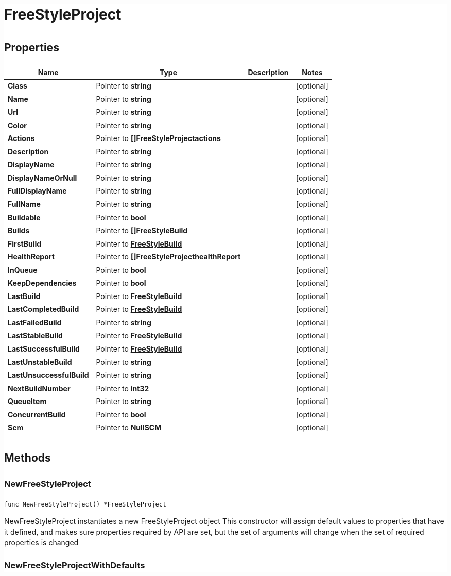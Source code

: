# FreeStyleProject

## Properties

Name | Type | Description | Notes
------------ | ------------- | ------------- | -------------
**Class** | Pointer to **string** |  | [optional] 
**Name** | Pointer to **string** |  | [optional] 
**Url** | Pointer to **string** |  | [optional] 
**Color** | Pointer to **string** |  | [optional] 
**Actions** | Pointer to [**[]FreeStyleProjectactions**](FreeStyleProjectactions.md) |  | [optional] 
**Description** | Pointer to **string** |  | [optional] 
**DisplayName** | Pointer to **string** |  | [optional] 
**DisplayNameOrNull** | Pointer to **string** |  | [optional] 
**FullDisplayName** | Pointer to **string** |  | [optional] 
**FullName** | Pointer to **string** |  | [optional] 
**Buildable** | Pointer to **bool** |  | [optional] 
**Builds** | Pointer to [**[]FreeStyleBuild**](FreeStyleBuild.md) |  | [optional] 
**FirstBuild** | Pointer to [**FreeStyleBuild**](FreeStyleBuild.md) |  | [optional] 
**HealthReport** | Pointer to [**[]FreeStyleProjecthealthReport**](FreeStyleProjecthealthReport.md) |  | [optional] 
**InQueue** | Pointer to **bool** |  | [optional] 
**KeepDependencies** | Pointer to **bool** |  | [optional] 
**LastBuild** | Pointer to [**FreeStyleBuild**](FreeStyleBuild.md) |  | [optional] 
**LastCompletedBuild** | Pointer to [**FreeStyleBuild**](FreeStyleBuild.md) |  | [optional] 
**LastFailedBuild** | Pointer to **string** |  | [optional] 
**LastStableBuild** | Pointer to [**FreeStyleBuild**](FreeStyleBuild.md) |  | [optional] 
**LastSuccessfulBuild** | Pointer to [**FreeStyleBuild**](FreeStyleBuild.md) |  | [optional] 
**LastUnstableBuild** | Pointer to **string** |  | [optional] 
**LastUnsuccessfulBuild** | Pointer to **string** |  | [optional] 
**NextBuildNumber** | Pointer to **int32** |  | [optional] 
**QueueItem** | Pointer to **string** |  | [optional] 
**ConcurrentBuild** | Pointer to **bool** |  | [optional] 
**Scm** | Pointer to [**NullSCM**](NullSCM.md) |  | [optional] 

## Methods

### NewFreeStyleProject

`func NewFreeStyleProject() *FreeStyleProject`

NewFreeStyleProject instantiates a new FreeStyleProject object
This constructor will assign default values to properties that have it defined,
and makes sure properties required by API are set, but the set of arguments
will change when the set of required properties is changed

### NewFreeStyleProjectWithDefaults
